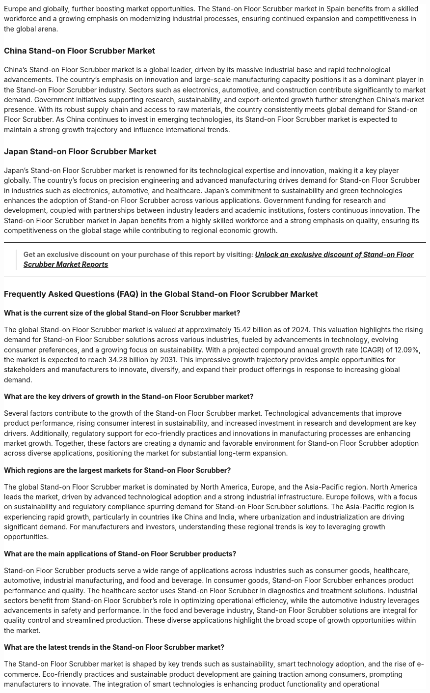 Europe and globally, further boosting market opportunities. The Stand-on Floor Scrubber market in Spain benefits from a skilled workforce and a growing emphasis on modernizing industrial processes, ensuring continued expansion and competitiveness in the global arena.</p><h3>China Stand-on Floor Scrubber Market</h3><p>China&rsquo;s Stand-on Floor Scrubber market is a global leader, driven by its massive industrial base and rapid technological advancements. The country&rsquo;s emphasis on innovation and large-scale manufacturing capacity positions it as a dominant player in the Stand-on Floor Scrubber industry. Sectors such as electronics, automotive, and construction contribute significantly to market demand. Government initiatives supporting research, sustainability, and export-oriented growth further strengthen China&rsquo;s market presence. With its robust supply chain and access to raw materials, the country consistently meets global demand for Stand-on Floor Scrubber. As China continues to invest in emerging technologies, its Stand-on Floor Scrubber market is expected to maintain a strong growth trajectory and influence international trends.</p><h3>Japan Stand-on Floor Scrubber Market</h3><p>Japan&rsquo;s Stand-on Floor Scrubber market is renowned for its technological expertise and innovation, making it a key player globally. The country&rsquo;s focus on precision engineering and advanced manufacturing drives demand for Stand-on Floor Scrubber in industries such as electronics, automotive, and healthcare. Japan&rsquo;s commitment to sustainability and green technologies enhances the adoption of Stand-on Floor Scrubber across various applications. Government funding for research and development, coupled with partnerships between industry leaders and academic institutions, fosters continuous innovation. The Stand-on Floor Scrubber market in Japan benefits from a highly skilled workforce and a strong emphasis on quality, ensuring its competitiveness on the global stage while contributing to regional economic growth.</p><hr /><blockquote><p><strong>Get an exclusive discount on your purchase of this report by visiting: <em><a href="://marketresearchpulse.com/ask-for-discount/93957?utm_source=Github&amp;utm_medium=0119">Unlock an exclusive discount of Stand-on Floor Scrubber Market Reports</a></em>&nbsp;</strong></p></blockquote><hr /><h3>Frequently Asked Questions (FAQ) in the Global Stand-on Floor Scrubber Market</h3><p><strong>What is the current size of the global Stand-on Floor Scrubber market?</strong></p><p>The global Stand-on Floor Scrubber market is valued at approximately 15.42 billion as of 2024. This valuation highlights the rising demand for Stand-on Floor Scrubber solutions across various industries, fueled by advancements in technology, evolving consumer preferences, and a growing focus on sustainability. With a projected compound annual growth rate (CAGR) of 12.09%, the market is expected to reach 34.28 billion by 2031. This impressive growth trajectory provides ample opportunities for stakeholders and manufacturers to innovate, diversify, and expand their product offerings in response to increasing global demand.</p><p><strong>What are the key drivers of growth in the Stand-on Floor Scrubber market?</strong></p><p>Several factors contribute to the growth of the Stand-on Floor Scrubber market. Technological advancements that improve product performance, rising consumer interest in sustainability, and increased investment in research and development are key drivers. Additionally, regulatory support for eco-friendly practices and innovations in manufacturing processes are enhancing market growth. Together, these factors are creating a dynamic and favorable environment for Stand-on Floor Scrubber adoption across diverse applications, positioning the market for substantial long-term expansion.</p><p><strong>Which regions are the largest markets for Stand-on Floor Scrubber?</strong></p><p>The global Stand-on Floor Scrubber market is dominated by North America, Europe, and the Asia-Pacific region. North America leads the market, driven by advanced technological adoption and a strong industrial infrastructure. Europe follows, with a focus on sustainability and regulatory compliance spurring demand for Stand-on Floor Scrubber solutions. The Asia-Pacific region is experiencing rapid growth, particularly in countries like China and India, where urbanization and industrialization are driving significant demand. For manufacturers and investors, understanding these regional trends is key to leveraging growth opportunities.</p><p><strong>What are the main applications of Stand-on Floor Scrubber products?</strong></p><p>Stand-on Floor Scrubber products serve a wide range of applications across industries such as consumer goods, healthcare, automotive, industrial manufacturing, and food and beverage. In consumer goods, Stand-on Floor Scrubber enhances product performance and quality. The healthcare sector uses Stand-on Floor Scrubber in diagnostics and treatment solutions. Industrial sectors benefit from Stand-on Floor Scrubber&rsquo;s role in optimizing operational efficiency, while the automotive industry leverages advancements in safety and performance. In the food and beverage industry, Stand-on Floor Scrubber solutions are integral for quality control and streamlined production. These diverse applications highlight the broad scope of growth opportunities within the market.</p><p><strong>What are the latest trends in the Stand-on Floor Scrubber market?</strong></p><p>The Stand-on Floor Scrubber market is shaped by key trends such as sustainability, smart technology adoption, and the rise of e-commerce. Eco-friendly practices and sustainable product development are gaining traction among consumers, prompting manufacturers to innovate. The integration of smart technologies is enhancing product functionality and operational